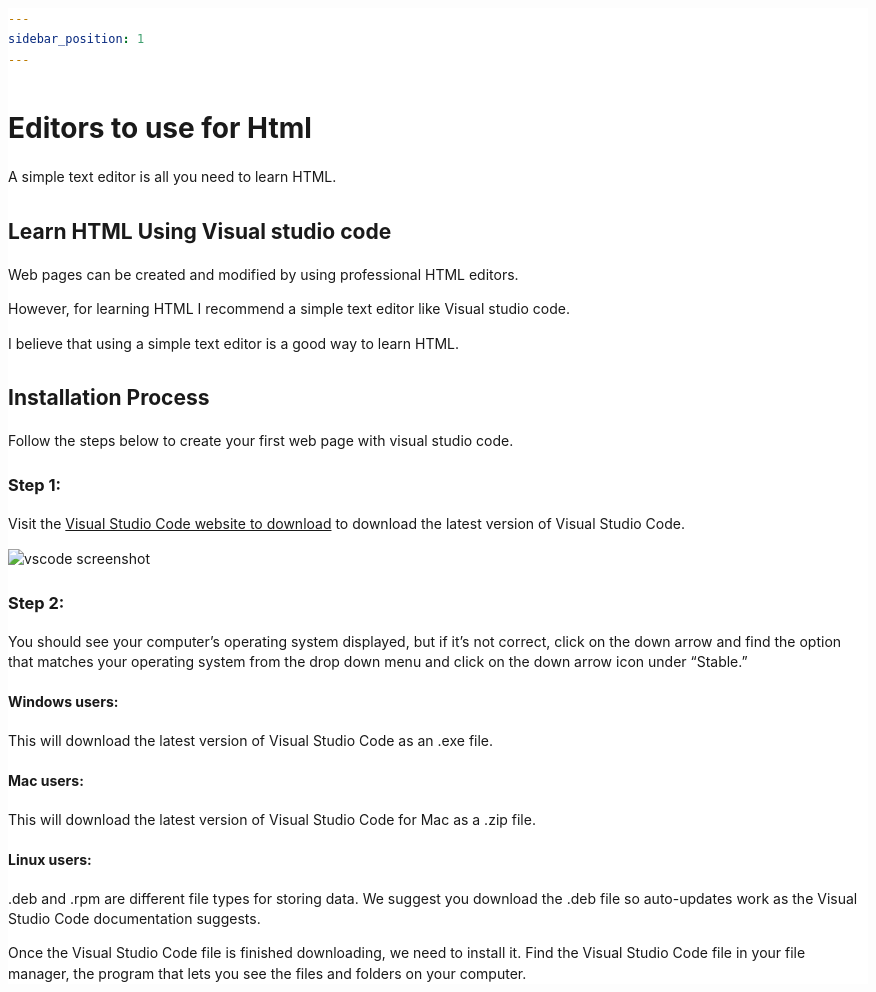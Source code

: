 ```yaml
---
sidebar_position: 1
---
```


# Editors to use for Html

A simple text editor is all you need to learn HTML.

## Learn HTML Using Visual studio code

Web pages can be created and modified by using professional HTML editors.

However, for learning HTML I recommend a simple text editor like
Visual studio code.

I believe that using a simple text editor is a good way to learn HTML.

## Installation Process

Follow the steps below to create your first web page with visual studio code.

### Step 1:

Visit the [Visual Studio Code website to download](https://code.visualstudio.com/) to download the latest version of Visual Studio Code.

![vscode screenshot](\img\vsc-screenshot.webp)

### Step 2:

You should see your computer’s operating system displayed, but if it’s not correct, click on the down arrow and find the option that matches your operating system from the drop down menu and click on the down arrow icon under “Stable.”

#### Windows users:

This will download the latest version of Visual Studio Code as an .exe file.

#### Mac users:

This will download the latest version of Visual Studio Code for Mac as a .zip file.

#### Linux users:

.deb and .rpm are different file types for storing data. We suggest you download the .deb file so auto-updates work as the Visual Studio Code documentation suggests.

Once the Visual Studio Code file is finished downloading, we need to install it. Find the Visual Studio Code file in your file manager, the program that lets you see the files and folders on your computer.
